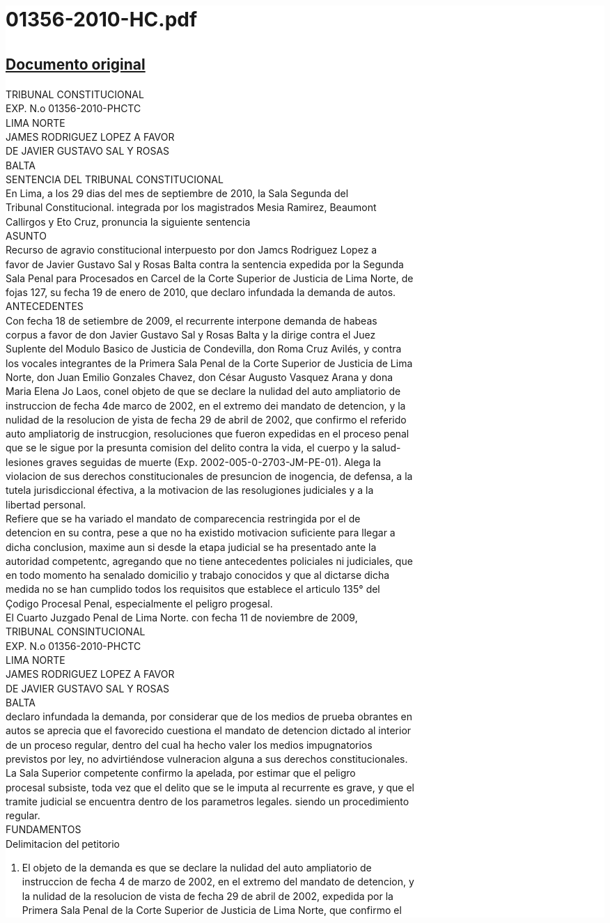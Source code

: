 
01356-2010-HC.pdf
=================
  
[Documento original](https://tc.gob.pe/jurisprudencia/2010/01356-2010-HC.pdf)  
---  
TRIBUNAL CONSTITUCIONAL  
EXP. N.o 01356-2010-PHCTC  
LIMA NORTE  
JAMES RODRIGUEZ LOPEZ A FAVOR  
DE JAVIER GUSTAVO SAL Y ROSAS  
BALTA  
SENTENCIA DEL TRIBUNAL CONSTITUCIONAL  
En Lima, a los 29 dias del mes de septiembre de 2010, la Sala Segunda del  
Tribunal Constitucional. integrada por los magistrados Mesia Ramirez, Beaumont  
Callirgos y Eto Cruz, pronuncia la siguiente sentencia  
ASUNTO  
Recurso de agravio constitucional interpuesto por don Jamcs Rodriguez Lopez a  
favor de Javier Gustavo Sal y Rosas Balta contra la sentencia expedida por la Segunda  
Sala Penal para Procesados en Carcel de la Corte Superior de Justicia de Lima Norte, de  
fojas 127, su fecha 19 de enero de 2010, que declaro infundada la demanda de autos.  
ANTECEDENTES  
Con fecha 18 de setiembre de 2009, el recurrente interpone demanda de habeas  
corpus a favor de don Javier Gustavo Sal y Rosas Balta y la dirige contra el Juez  
Suplente del Modulo Basico de Justicia de Condevilla, don Roma Cruz Avilés, y contra  
los vocales integrantes de la Primera Sala Penal de la Corte Superior de Justicia de Lima  
Norte, don Juan Emilio Gonzales Chavez, don César Augusto Vasquez Arana y dona  
Maria Elena Jo Laos, conel objeto de que se declare la nulidad del auto ampliatorio de  
instruccion de fecha 4de marco de 2002, en el extremo dei mandato de detencion, y la  
nulidad de la resolucion de yista de fecha 29 de abril de 2002, que confirmo el referido  
auto ampliatorig de instrucgion, resoluciones que fueron expedidas en el proceso penal  
que se le sigue por la presunta comision del delito contra la vida, el cuerpo y la salud-  
lesiones graves seguidas de muerte (Exp. 2002-005-0-2703-JM-PE-01). Alega la  
violacion de sus derechos constitucionales de presuncion de inogencia, de defensa, a la  
tutela jurisdiccional éfectiva, a la motivacion de las resolugiones judiciales y a la  
libertad personal.  
Refiere que se ha variado el mandato de comparecencia restringida por el de  
detencion en su contra, pese a que no ha existido motivacion suficiente para llegar a  
dicha conclusion, maxime aun si desde la etapa judicial se ha presentado ante la  
autoridad competentc, agregando que no tiene antecedentes policiales ni judiciales, que  
en todo momento ha senalado domicilio y trabajo conocidos y que al dictarse dicha  
medida no se han cumplido todos los requisitos que establece el articulo 135° del  
Çodigo Procesal Penal, especialmente el peligro progesal.  
El Cuarto Juzgado Penal de Lima Norte. con fecha 11 de noviembre de 2009,  
TRIBUNAL CONSINTUCIONAL  
EXP. N.o 01356-2010-PHCTC  
LIMA NORTE  
JAMES RODRIGUEZ LOPEZ A FAVOR  
DE JAVIER GUSTAVO SAL Y ROSAS  
BALTA  
declaro infundada la demanda, por considerar que de los medios de prueba obrantes en  
autos se aprecia que el favorecido cuestiona el mandato de detencion dictado al interior  
de un proceso regular, dentro del cual ha hecho valer los medios impugnatorios  
previstos por ley, no advirtiéndose vulneracion alguna a sus derechos constitucionales.  
La Sala Superior competente confirmo la apelada, por estimar que el peligro  
procesal subsiste, toda vez que el delito que se le imputa al recurrente es grave, y que el  
tramite judicial se encuentra dentro de los parametros legales. siendo un procedimiento  
regular.  
FUNDAMENTOS  
Delimitacion del petitorio  
1. El objeto de la demanda es que se declare la nulidad del auto ampliatorio de  
instruccion de fecha 4 de marzo de 2002, en el extremo del mandato de detencion, y  
la nulidad de la resolucion de vista de fecha 29 de abril de 2002, expedida por la  
Primera Sala Penal de la Corte Superior de Justicia de Lima Norte, que confirmo el  
